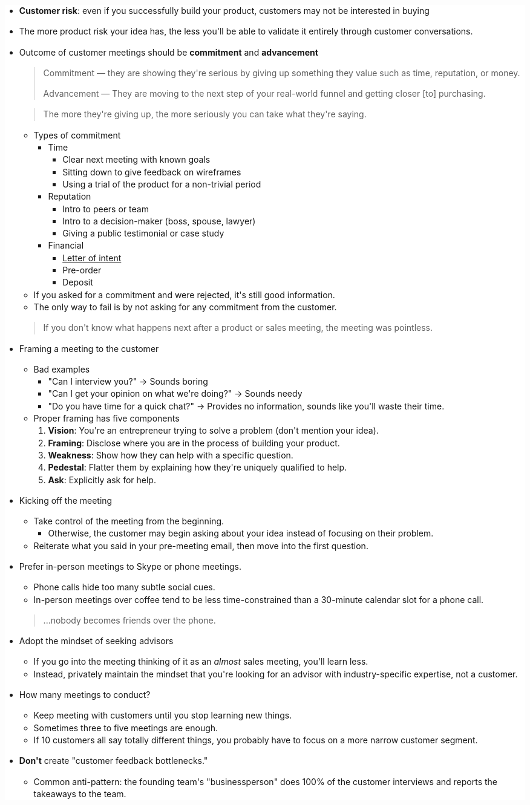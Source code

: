   * **Customer risk**: even if you successfully build your product, customers may not be interested in buying
  * The more product risk your idea has, the less you'll be able to validate it entirely through customer conversations.
* Outcome of customer meetings should be **commitment** and **advancement**
  > Commitment &mdash; they are showing they're serious by giving up something they value such as time, reputation, or money.
  >
  > Advancement &mdash; They are moving to the next step of your real-world funnel and getting closer [to] purchasing.

  > The more they're giving up, the more seriously you can take what they're saying.

  * Types of commitment
    * Time
      * Clear next meeting with known goals
      * Sitting down to give feedback on wireframes
      * Using a trial of the product for a non-trivial period
    * Reputation
      * Intro to peers or team
      * Intro to a decision-maker (boss, spouse, lawyer)
      * Giving a public testimonial or case study
    * Financial
      * [Letter of intent](https://en.wikipedia.org/wiki/Letter_of_intent)
      * Pre-order
      * Deposit
  * If you asked for a commitment and were rejected, it's still good information.
  * The only way to fail is by not asking for any commitment from the customer.

  > If you don't know what happens next after a product or sales meeting, the meeting was pointless.
* Framing a meeting to the customer
  * Bad examples
    * "Can I interview you?" -> Sounds boring
    * "Can I get your opinion on what we're doing?" -> Sounds needy
    * "Do you have time for a quick chat?" -> Provides no information, sounds like you'll waste their time.
  * Proper framing has five components
    1. **Vision**: You're an entrepreneur trying to solve a problem (don't mention your idea).
    1. **Framing**: Disclose where you are in the process of building your product.
    1. **Weakness**: Show how they can help with a specific question.
    1. **Pedestal**: Flatter them by explaining how they're uniquely qualified to help.
    1. **Ask**: Explicitly ask for help.
* Kicking off the meeting
  * Take control of the meeting from the beginning.
    * Otherwise, the customer may begin asking about your idea instead of focusing on their problem.
  * Reiterate what you said in your pre-meeting email, then move into the first question.
* Prefer in-person meetings to Skype or phone meetings.
  * Phone calls hide too many subtle social cues.
  * In-person meetings over coffee tend to be less time-constrained than a 30-minute calendar slot for a phone call.

  > ...nobody becomes friends over the phone.
* Adopt the mindset of seeking advisors
  * If you go into the meeting thinking of it as an *almost* sales meeting, you'll learn less.
  * Instead, privately maintain the mindset that you're looking for an advisor with industry-specific expertise, not a customer.
* How many meetings to conduct?
  * Keep meeting with customers until you stop learning new things.
  * Sometimes three to five meetings are enough.
  * If 10 customers all say totally different things, you probably have to focus on a more narrow customer segment.
* **Don't** create "customer feedback bottlenecks."
  * Common anti-pattern: the founding team's "businessperson" does 100% of the customer interviews and reports the takeaways to the team.